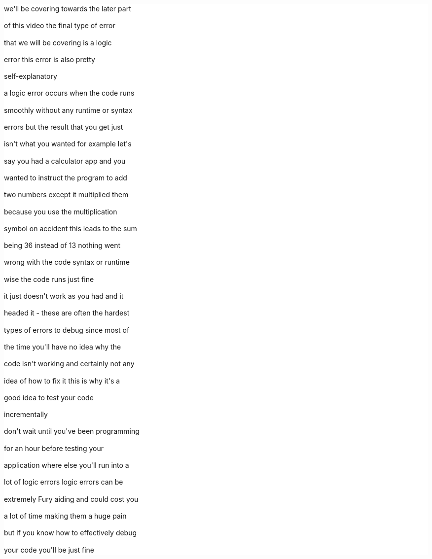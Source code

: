 we'll be covering towards the later part

of this video the final type of error

that we will be covering is a logic

error this error is also pretty

self-explanatory

a logic error occurs when the code runs

smoothly without any runtime or syntax

errors but the result that you get just

isn't what you wanted for example let's

say you had a calculator app and you

wanted to instruct the program to add

two numbers except it multiplied them

because you use the multiplication

symbol on accident this leads to the sum

being 36 instead of 13 nothing went

wrong with the code syntax or runtime

wise the code runs just fine

it just doesn't work as you had and it

headed it - these are often the hardest

types of errors to debug since most of

the time you'll have no idea why the

code isn't working and certainly not any

idea of how to fix it this is why it's a

good idea to test your code

incrementally

don't wait until you've been programming

for an hour before testing your

application where else you'll run into a

lot of logic errors logic errors can be

extremely Fury aiding and could cost you

a lot of time making them a huge pain

but if you know how to effectively debug

your code you'll be just fine
